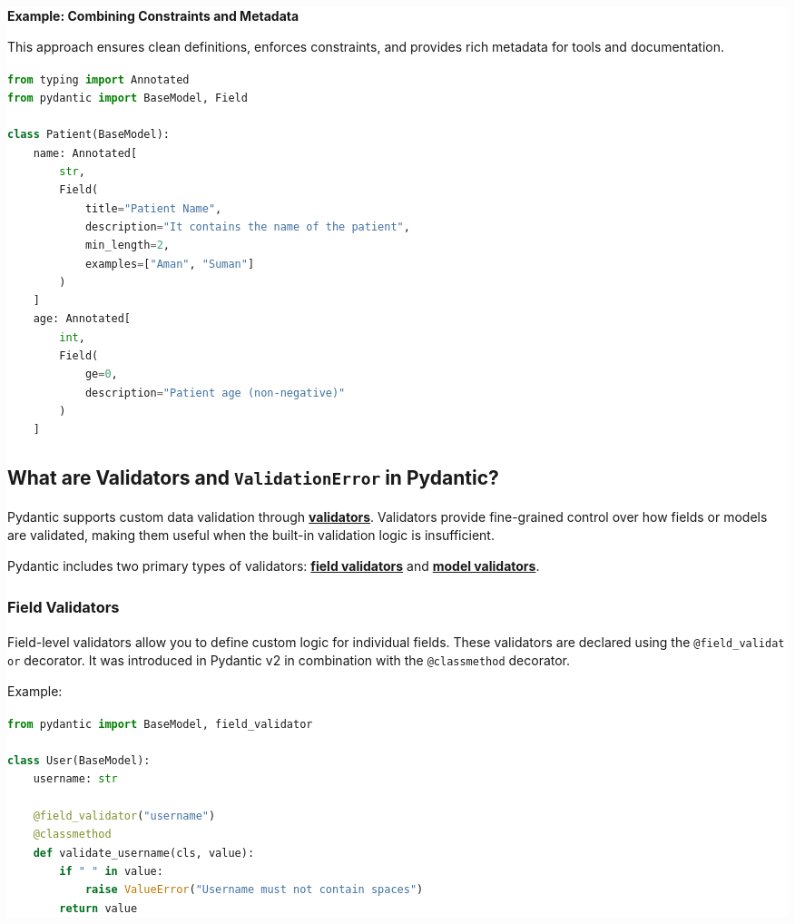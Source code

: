**Example: Combining Constraints and Metadata**

This approach ensures clean definitions, enforces constraints, and provides rich metadata for tools and documentation.

```python
from typing import Annotated
from pydantic import BaseModel, Field

class Patient(BaseModel):
    name: Annotated[
        str,
        Field(
            title="Patient Name",
            description="It contains the name of the patient",
            min_length=2,
            examples=["Aman", "Suman"]
        )
    ]
    age: Annotated[
        int,
        Field(
            ge=0,
            description="Patient age (non-negative)"
        )
    ]
```

## What are Validators and `ValidationError` in Pydantic?

Pydantic supports custom data validation through [**validators**](https://docs.pydantic.dev/latest/concepts/validators/). Validators provide fine-grained control over how fields or models are validated, making them useful when the built-in validation logic is insufficient.

Pydantic includes two primary types of validators: [**field validators**](https://docs.pydantic.dev/latest/concepts/validators/#field-validators) and [**model validators**](https://docs.pydantic.dev/latest/concepts/validators/#model-validators).

### Field Validators

Field-level validators allow you to define custom logic for individual fields. These validators are declared using the `@field_validator` decorator. It was introduced in Pydantic v2 in combination with the `@classmethod` decorator.


Example:

```python
from pydantic import BaseModel, field_validator

class User(BaseModel):
    username: str

    @field_validator("username")
    @classmethod
    def validate_username(cls, value):
        if " " in value:
            raise ValueError("Username must not contain spaces")
        return value
```
